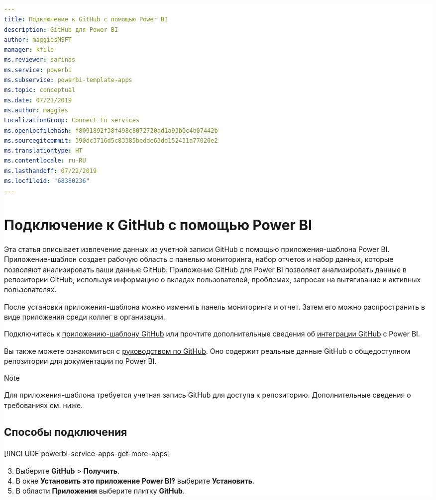 ```yaml
---
title: Подключение к GitHub с помощью Power BI
description: GitHub для Power BI
author: maggiesMSFT
manager: kfile
ms.reviewer: sarinas
ms.service: powerbi
ms.subservice: powerbi-template-apps
ms.topic: conceptual
ms.date: 07/21/2019
ms.author: maggies
LocalizationGroup: Connect to services
ms.openlocfilehash: f8091892f38f498c8072720ad1a93b0c4b07442b
ms.sourcegitcommit: 390dc3716d5c83385bedde63dd152431a77020e2
ms.translationtype: HT
ms.contentlocale: ru-RU
ms.lasthandoff: 07/22/2019
ms.locfileid: "68380236"
---
```

# <a name="connect-to-github-with-power-bi"></a>Подключение к GitHub с помощью Power BI
Эта статья описывает извлечение данных из учетной записи GitHub с помощью приложения-шаблона Power BI. Приложение-шаблон создает рабочую область с панелью мониторинга, набор отчетов и набор данных, которые позволяют анализировать ваши данные GitHub. Приложение GitHub для Power BI позволяет анализировать данные в репозитории GitHub, используя информацию о вкладах пользователей, проблемах, запросах на вытягивание и активных пользователях.

После установки приложения-шаблона можно изменить панель мониторинга и отчет. Затем его можно распространить в виде приложения среди коллег в организации.

Подключитесь к [приложению-шаблону GitHub](https://app.powerbi.com/groups/me/getapps/services/pbi-contentpacks.pbiapps-github) или прочтите дополнительные сведения об [интеграции GitHub](https://powerbi.microsoft.com/integrations/github) с Power BI.

Вы также можете ознакомиться с [руководством по GitHub](service-tutorial-connect-to-github.md). Оно содержит реальные данные GitHub о общедоступном репозитории для документации по Power BI.

>[!NOTE]
>Для приложения-шаблона требуется учетная запись GitHub для доступа к репозиторию. Дополнительные сведения о требованиях см. ниже.

## <a name="how-to-connect"></a>Способы подключения
[!INCLUDE [powerbi-service-apps-get-more-apps](./includes/powerbi-service-apps-get-more-apps.md)]
   
3. Выберите **GitHub** \> **Получить**.
4. В окне **Установить это приложение Power BI?** выберите **Установить**.
4. В области **Приложения** выберите плитку **GitHub**.
